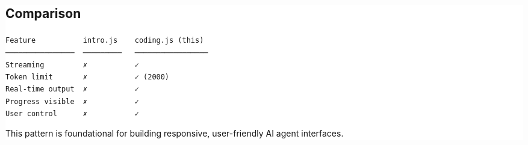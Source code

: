 ## Comparison

```
Feature           intro.js    coding.js (this)
────────────────  ─────────   ─────────────────
Streaming         ✗           ✓
Token limit       ✗           ✓ (2000)
Real-time output  ✗           ✓
Progress visible  ✗           ✓
User control      ✗           ✓
```

This pattern is foundational for building responsive, user-friendly AI agent interfaces.
